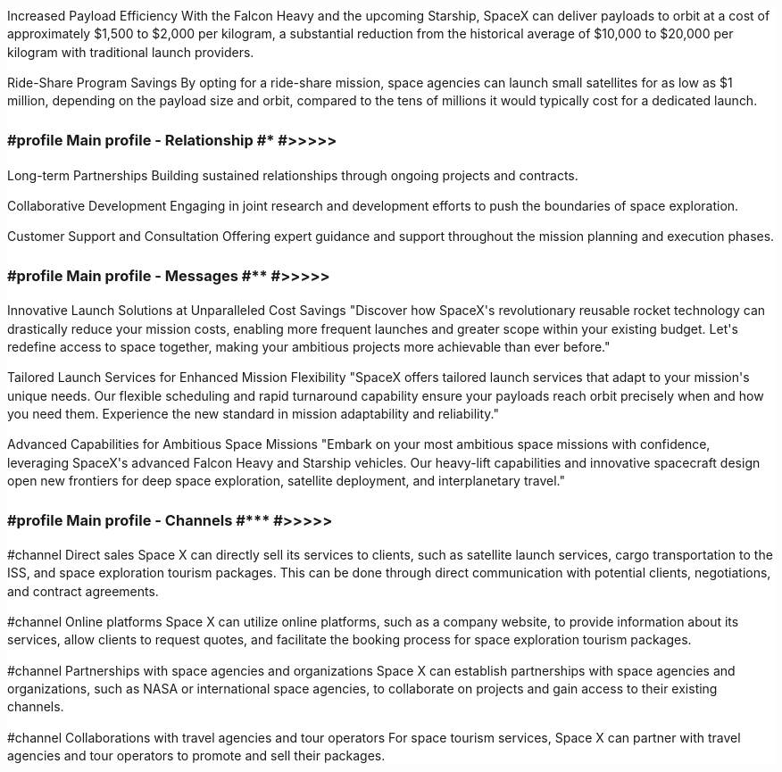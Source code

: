 Increased Payload Efficiency
With the Falcon Heavy and the upcoming Starship, SpaceX can deliver payloads to orbit at a cost of approximately $1,500 to $2,000 per kilogram, a substantial reduction from the historical average of $10,000 to $20,000 per kilogram with traditional launch providers.

Ride-Share Program Savings
By opting for a ride-share mission, space agencies can launch small satellites for as low as $1 million, depending on the payload size and orbit, compared to the tens of millions it would typically cost for a dedicated launch.

### #profile Main profile - Relationship #* #>>>>>

Long-term Partnerships
Building sustained relationships through ongoing projects and contracts.

Collaborative Development
Engaging in joint research and development efforts to push the boundaries of space exploration.

Customer Support and Consultation
Offering expert guidance and support throughout the mission planning and execution phases.

### #profile Main profile - Messages #** #>>>>>

Innovative Launch Solutions at Unparalleled Cost Savings
"Discover how SpaceX's revolutionary reusable rocket technology can drastically reduce your mission costs, enabling more frequent launches and greater scope within your existing budget. Let's redefine access to space together, making your ambitious projects more achievable than ever before."

Tailored Launch Services for Enhanced Mission Flexibility
"SpaceX offers tailored launch services that adapt to your mission's unique needs. Our flexible scheduling and rapid turnaround capability ensure your payloads reach orbit precisely when and how you need them. Experience the new standard in mission adaptability and reliability."

Advanced Capabilities for Ambitious Space Missions
"Embark on your most ambitious space missions with confidence, leveraging SpaceX's advanced Falcon Heavy and Starship vehicles. Our heavy-lift capabilities and innovative spacecraft design open new frontiers for deep space exploration, satellite deployment, and interplanetary travel."

### #profile Main profile - Channels #*** #>>>>>

#channel Direct sales
Space X can directly sell its services to clients, such as satellite launch services, cargo transportation to the ISS, and space exploration tourism packages. This can be done through direct communication with potential clients, negotiations, and contract agreements.

#channel Online platforms
Space X can utilize online platforms, such as a company website, to provide information about its services, allow clients to request quotes, and facilitate the booking process for space exploration tourism packages.

#channel Partnerships with space agencies and organizations
Space X can establish partnerships with space agencies and organizations, such as NASA or international space agencies, to collaborate on projects and gain access to their existing channels.

#channel Collaborations with travel agencies and tour operators
For space tourism services, Space X can partner with travel agencies and tour operators to promote and sell their packages.
